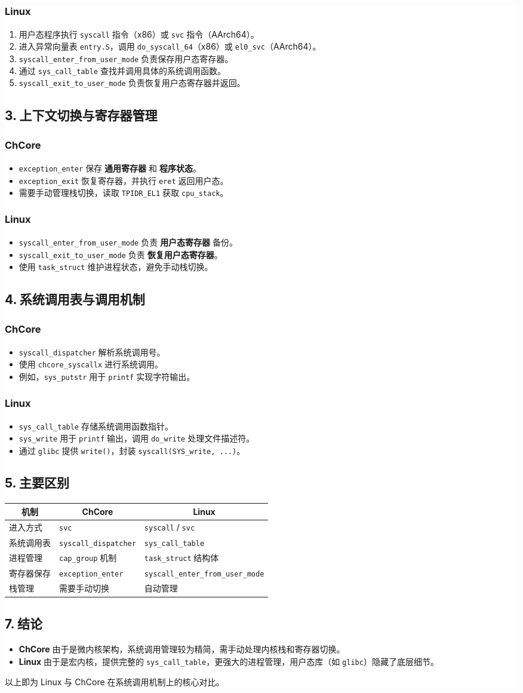 ### **Linux**

1. 用户态程序执行 `syscall` 指令（x86）或 `svc` 指令（AArch64）。
2. 进入异常向量表 `entry.S`，调用 `do_syscall_64`（x86）或 `el0_svc`（AArch64）。
3. `syscall_enter_from_user_mode` 负责保存用户态寄存器。
4. 通过 `sys_call_table` 查找并调用具体的系统调用函数。
5. `syscall_exit_to_user_mode` 负责恢复用户态寄存器并返回。

## 3. 上下文切换与寄存器管理

### **ChCore**

- `exception_enter` 保存 **通用寄存器** 和 **程序状态**。
- `exception_exit` 恢复寄存器，并执行 `eret` 返回用户态。
- 需要手动管理栈切换，读取 `TPIDR_EL1` 获取 `cpu_stack`。

### **Linux**

- `syscall_enter_from_user_mode` 负责 **用户态寄存器** 备份。
- `syscall_exit_to_user_mode` 负责 **恢复用户态寄存器**。
- 使用 `task_struct` 维护进程状态，避免手动栈切换。

## 4. 系统调用表与调用机制

### **ChCore**

- `syscall_dispatcher` 解析系统调用号。
- 使用 `chcore_syscallx` 进行系统调用。
- 例如，`sys_putstr` 用于 `printf` 实现字符输出。

### **Linux**

- `sys_call_table` 存储系统调用函数指针。
- `sys_write` 用于 `printf` 输出，调用 `do_write` 处理文件描述符。
- 通过 `glibc` 提供 `write()`，封装 `syscall(SYS_write, ...)`。

## 5. 主要区别

| 机制 | ChCore | Linux |
| --- | --- | --- |
| 进入方式 | `svc` | `syscall` / `svc` |
| 系统调用表 | `syscall_dispatcher` | `sys_call_table` |
| 进程管理 | `cap_group` 机制 | `task_struct` 结构体 |
| 寄存器保存 | `exception_enter` | `syscall_enter_from_user_mode` |
| 栈管理 | 需要手动切换 | 自动管理 |

## 7. 结论

- **ChCore** 由于是微内核架构，系统调用管理较为精简，需手动处理内核栈和寄存器切换。
- **Linux** 由于是宏内核，提供完整的 `sys_call_table`，更强大的进程管理，用户态库（如 `glibc`）隐藏了底层细节。

以上即为 Linux 与 ChCore 在系统调用机制上的核心对比。